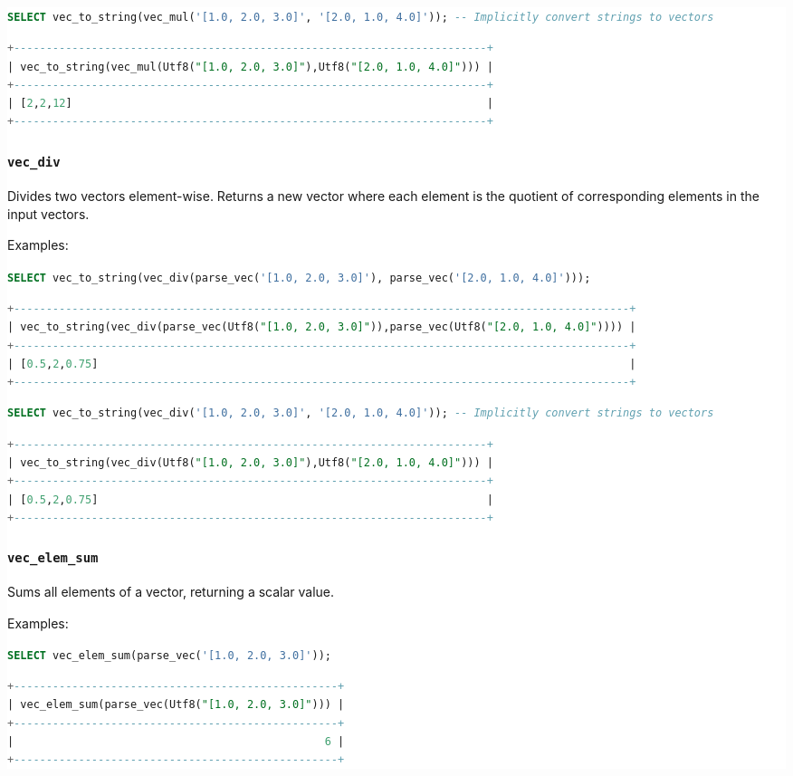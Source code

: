 ```sql
SELECT vec_to_string(vec_mul('[1.0, 2.0, 3.0]', '[2.0, 1.0, 4.0]')); -- Implicitly convert strings to vectors
```

```sql
+-------------------------------------------------------------------------+
| vec_to_string(vec_mul(Utf8("[1.0, 2.0, 3.0]"),Utf8("[2.0, 1.0, 4.0]"))) |
+-------------------------------------------------------------------------+
| [2,2,12]                                                                |
+-------------------------------------------------------------------------+
```

### `vec_div`

Divides two vectors element-wise. Returns a new vector where each element is the quotient of corresponding elements in the input vectors.

Examples:

```sql
SELECT vec_to_string(vec_div(parse_vec('[1.0, 2.0, 3.0]'), parse_vec('[2.0, 1.0, 4.0]')));
```

```sql
+-----------------------------------------------------------------------------------------------+
| vec_to_string(vec_div(parse_vec(Utf8("[1.0, 2.0, 3.0]")),parse_vec(Utf8("[2.0, 1.0, 4.0]")))) |
+-----------------------------------------------------------------------------------------------+
| [0.5,2,0.75]                                                                                  |
+-----------------------------------------------------------------------------------------------+
```

```sql
SELECT vec_to_string(vec_div('[1.0, 2.0, 3.0]', '[2.0, 1.0, 4.0]')); -- Implicitly convert strings to vectors
```

```sql
+-------------------------------------------------------------------------+
| vec_to_string(vec_div(Utf8("[1.0, 2.0, 3.0]"),Utf8("[2.0, 1.0, 4.0]"))) |
+-------------------------------------------------------------------------+
| [0.5,2,0.75]                                                            |
+-------------------------------------------------------------------------+
```

### `vec_elem_sum`

Sums all elements of a vector, returning a scalar value.

Examples:

```sql
SELECT vec_elem_sum(parse_vec('[1.0, 2.0, 3.0]'));
```

```sql
+--------------------------------------------------+
| vec_elem_sum(parse_vec(Utf8("[1.0, 2.0, 3.0]"))) |
+--------------------------------------------------+
|                                                6 |
+--------------------------------------------------+
```
